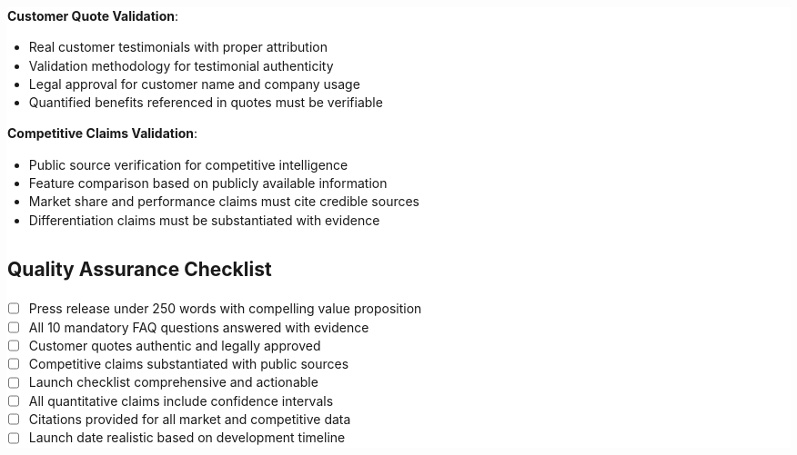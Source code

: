 **Customer Quote Validation**:
- Real customer testimonials with proper attribution
- Validation methodology for testimonial authenticity
- Legal approval for customer name and company usage
- Quantified benefits referenced in quotes must be verifiable

**Competitive Claims Validation**:
- Public source verification for competitive intelligence
- Feature comparison based on publicly available information
- Market share and performance claims must cite credible sources
- Differentiation claims must be substantiated with evidence

## Quality Assurance Checklist
- [ ] Press release under 250 words with compelling value proposition
- [ ] All 10 mandatory FAQ questions answered with evidence
- [ ] Customer quotes authentic and legally approved
- [ ] Competitive claims substantiated with public sources
- [ ] Launch checklist comprehensive and actionable
- [ ] All quantitative claims include confidence intervals
- [ ] Citations provided for all market and competitive data
- [ ] Launch date realistic based on development timeline